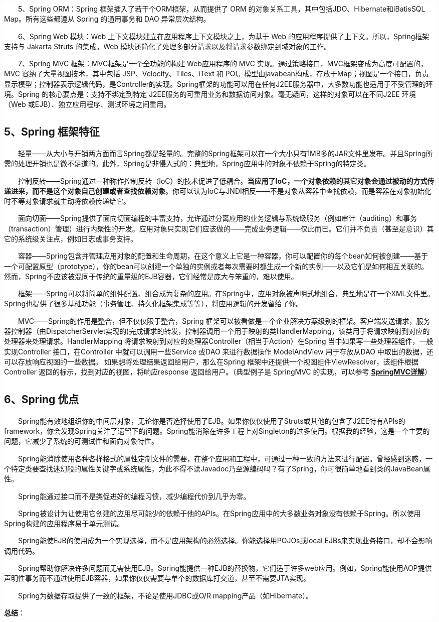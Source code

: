 　　5、Spring ORM：Spring 框架插入了若干个ORM框架，从而提供了 ORM 的对象关系工具，其中包括JDO、Hibernate和iBatisSQL Map。所有这些都遵从 Spring 的通用事务和 DAO 异常层次结构。

　　6、Spring Web 模块：Web 上下文模块建立在应用程序上下文模块之上，为基于 Web 的应用程序提供了上下文。所以，Spring框架支持与 Jakarta Struts 的集成。Web 模块还简化了处理多部分请求以及将请求参数绑定到域对象的工作。

　　7、Spring MVC 框架：MVC框架是一个全功能的构建 Web应用程序的 MVC 实现。通过策略接口，MVC框架变成为高度可配置的，MVC 容纳了大量视图技术，其中包括 JSP、Velocity、Tiles、iText 和 POI。模型由javabean构成，存放于Map；视图是一个接口，负责显示模型；控制器表示逻辑代码，是Controller的实现。Spring框架的功能可以用在任何J2EE服务器中，大多数功能也适用于不受管理的环境。Spring 的核心要点是：支持不绑定到特定 J2EE服务的可重用业务和数据访问对象。毫无疑问，这样的对象可以在不同J2EE 环境（Web 或EJB）、独立应用程序、测试环境之间重用。


## 5、Spring 框架特征 

　　轻量——从大小与开销两方面而言Spring都是轻量的。完整的Spring框架可以在一个大小只有1MB多的JAR文件里发布。并且Spring所需的处理开销也是微不足道的。此外，Spring是非侵入式的：典型地，Spring应用中的对象不依赖于Spring的特定类。

　　控制反转——Spring通过一种称作控制反转（IoC）的技术促进了低耦合。**当应用了IoC，一个对象依赖的其它对象会通过被动的方式传递进来，而不是这个对象自己创建或者查找依赖对象**。你可以认为IoC与JNDI相反——不是对象从容器中查找依赖，而是容器在对象初始化时不等对象请求就主动将依赖传递给它。

　　面向切面——Spring提供了面向切面编程的丰富支持，允许通过分离应用的业务逻辑与系统级服务（例如审计（auditing）和事务（transaction）管理）进行内聚性的开发。应用对象只实现它们应该做的——完成业务逻辑——仅此而已。它们并不负责（甚至是意识）其它的系统级关注点，例如日志或事务支持。

　　容器——Spring包含并管理应用对象的配置和生命周期，在这个意义上它是一种容器，你可以配置你的每个bean如何被创建——基于一个可配置原型（prototype），你的bean可以创建一个单独的实例或者每次需要时都生成一个新的实例——以及它们是如何相互关联的。然而，Spring不应该被混同于传统的重量级的EJB容器，它们经常是庞大与笨重的，难以使用。

　　框架——Spring可以将简单的组件配置、组合成为复杂的应用。在Spring中，应用对象被声明式地组合，典型地是在一个XML文件里。Spring也提供了很多基础功能（事务管理、持久化框架集成等等），将应用逻辑的开发留给了你。

　　MVC——Spring的作用是整合，但不仅仅限于整合，Spring 框架可以被看做是一个企业解决方案级别的框架。客户端发送请求，服务器控制器（由DispatcherServlet实现的)完成请求的转发，控制器调用一个用于映射的类HandlerMapping，该类用于将请求映射到对应的处理器来处理请求。HandlerMapping 将请求映射到对应的处理器Controller（相当于Action）在Spring 当中如果写一些处理器组件，一般实现Controller 接口，在Controller 中就可以调用一些Service 或DAO 来进行数据操作 ModelAndView 用于存放从DAO 中取出的数据，还可以存放响应视图的一些数据。 如果想将处理结果返回给用户，那么在Spring 框架中还提供一个视图组件ViewResolver，该组件根据Controller 返回的标示，找到对应的视图，将响应response 返回给用户。（典型例子是 SpringMVC 的实现，可以参考 **[SpringMVC详解](http://www.cnblogs.com/ysocean/tag/SpringMVC%E8%AF%A6%E8%A7%A3%E7%B3%BB%E5%88%97/)**）


## 6、Spring 优点

　　Spring能有效地组织你的中间层对象，无论你是否选择使用了EJB。如果你仅仅使用了Struts或其他的包含了J2EE特有APIs的framework，你会发现Spring关注了遗留下的问题。Spring能消除在许多工程上对Singleton的过多使用。根据我的经验，这是一个主要的问题，它减少了系统的可测试性和面向对象特性。

　　Spring能消除使用各种各样格式的属性定制文件的需要，在整个应用和工程中，可通过一种一致的方法来进行配置。曾经感到迷惑，一个特定类要查找迷幻般的属性关键字或系统属性，为此不得不读Javadoc乃至源编码吗？有了Spring，你可很简单地看到类的JavaBean属性。

　　Spring能通过接口而不是类促进好的编程习惯，减少编程代价到几乎为零。

　　Spring被设计为让使用它创建的应用尽可能少的依赖于他的APIs。在Spring应用中的大多数业务对象没有依赖于Spring。所以使用Spring构建的应用程序易于单元测试。

　　Spring能使EJB的使用成为一个实现选择，而不是应用架构的必然选择。你能选择用POJOs或local EJBs来实现业务接口，却不会影响调用代码。

　　Spring帮助你解决许多问题而无需使用EJB。Spring能提供一种EJB的替换物，它们适于许多web应用。例如，Spring能使用AOP提供声明性事务而不通过使用EJB容器，如果你仅仅需要与单个的数据库打交道，甚至不需要JTA实现。

　　Spring为数据存取提供了一致的框架，不论是使用JDBC或O/R mapping产品（如Hibernate）。

**总结**：
